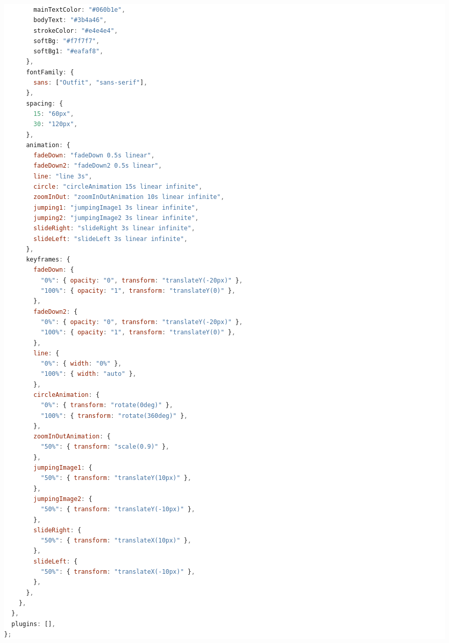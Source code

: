 ```javascript
        mainTextColor: "#060b1e",
        bodyText: "#3b4a46",
        strokeColor: "#e4e4e4",
        softBg: "#f7f7f7",
        softBg1: "#eafaf8",
      },
      fontFamily: {
        sans: ["Outfit", "sans-serif"],
      },
      spacing: {
        15: "60px",
        30: "120px",
      },
      animation: {
        fadeDown: "fadeDown 0.5s linear",
        fadeDown2: "fadeDown2 0.5s linear",
        line: "line 3s",
        circle: "circleAnimation 15s linear infinite",
        zoomInOut: "zoomInOutAnimation 10s linear infinite",
        jumping1: "jumpingImage1 3s linear infinite",
        jumping2: "jumpingImage2 3s linear infinite",
        slideRight: "slideRight 3s linear infinite",
        slideLeft: "slideLeft 3s linear infinite",
      },
      keyframes: {
        fadeDown: {
          "0%": { opacity: "0", transform: "translateY(-20px)" },
          "100%": { opacity: "1", transform: "translateY(0)" },
        },
        fadeDown2: {
          "0%": { opacity: "0", transform: "translateY(-20px)" },
          "100%": { opacity: "1", transform: "translateY(0)" },
        },
        line: {
          "0%": { width: "0%" },
          "100%": { width: "auto" },
        },
        circleAnimation: {
          "0%": { transform: "rotate(0deg)" },
          "100%": { transform: "rotate(360deg)" },
        },
        zoomInOutAnimation: {
          "50%": { transform: "scale(0.9)" },
        },
        jumpingImage1: {
          "50%": { transform: "translateY(10px)" },
        },
        jumpingImage2: {
          "50%": { transform: "translateY(-10px)" },
        },
        slideRight: {
          "50%": { transform: "translateX(10px)" },
        },
        slideLeft: {
          "50%": { transform: "translateX(-10px)" },
        },
      },
    },
  },
  plugins: [],
};
```
